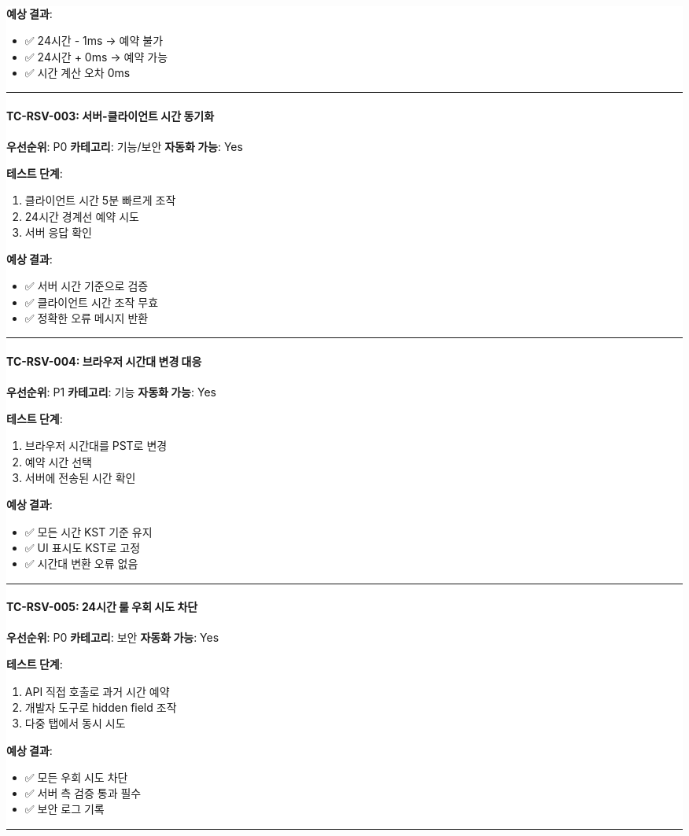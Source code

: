 **예상 결과**:
- ✅ 24시간 - 1ms → 예약 불가
- ✅ 24시간 + 0ms → 예약 가능
- ✅ 시간 계산 오차 0ms

---

#### TC-RSV-003: 서버-클라이언트 시간 동기화
**우선순위**: P0
**카테고리**: 기능/보안
**자동화 가능**: Yes

**테스트 단계**:
1. 클라이언트 시간 5분 빠르게 조작
2. 24시간 경계선 예약 시도
3. 서버 응답 확인

**예상 결과**:
- ✅ 서버 시간 기준으로 검증
- ✅ 클라이언트 시간 조작 무효
- ✅ 정확한 오류 메시지 반환

---

#### TC-RSV-004: 브라우저 시간대 변경 대응
**우선순위**: P1
**카테고리**: 기능
**자동화 가능**: Yes

**테스트 단계**:
1. 브라우저 시간대를 PST로 변경
2. 예약 시간 선택
3. 서버에 전송된 시간 확인

**예상 결과**:
- ✅ 모든 시간 KST 기준 유지
- ✅ UI 표시도 KST로 고정
- ✅ 시간대 변환 오류 없음

---

#### TC-RSV-005: 24시간 룰 우회 시도 차단
**우선순위**: P0
**카테고리**: 보안
**자동화 가능**: Yes

**테스트 단계**:
1. API 직접 호출로 과거 시간 예약
2. 개발자 도구로 hidden field 조작
3. 다중 탭에서 동시 시도

**예상 결과**:
- ✅ 모든 우회 시도 차단
- ✅ 서버 측 검증 통과 필수
- ✅ 보안 로그 기록

---